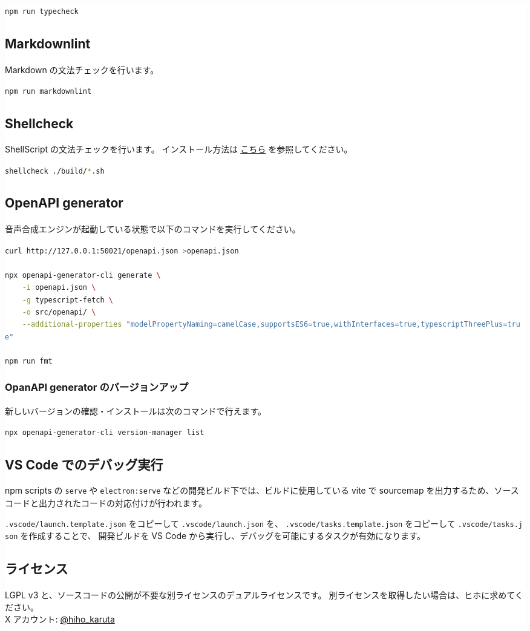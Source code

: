 ```bash
npm run typecheck
```

## Markdownlint

Markdown の文法チェックを行います。

```bash
npm run markdownlint
```

## Shellcheck

ShellScript の文法チェックを行います。
インストール方法は [こちら](https://github.com/koalaman/shellcheck#installing) を参照してください。

```bash
shellcheck ./build/*.sh
```

## OpenAPI generator

音声合成エンジンが起動している状態で以下のコマンドを実行してください。

```bash
curl http://127.0.0.1:50021/openapi.json >openapi.json

npx openapi-generator-cli generate \
    -i openapi.json \
    -g typescript-fetch \
    -o src/openapi/ \
    --additional-properties "modelPropertyNaming=camelCase,supportsES6=true,withInterfaces=true,typescriptThreePlus=true"

npm run fmt
```

### OpanAPI generator のバージョンアップ

新しいバージョンの確認・インストールは次のコマンドで行えます。

```bash
npx openapi-generator-cli version-manager list
```

## VS Code でのデバッグ実行

npm scripts の `serve` や `electron:serve` などの開発ビルド下では、ビルドに使用している vite で sourcemap を出力するため、ソースコードと出力されたコードの対応付けが行われます。

`.vscode/launch.template.json` をコピーして `.vscode/launch.json` を、
`.vscode/tasks.template.json` をコピーして `.vscode/tasks.json` を作成することで、
開発ビルドを VS Code から実行し、デバッグを可能にするタスクが有効になります。

## ライセンス

LGPL v3 と、ソースコードの公開が不要な別ライセンスのデュアルライセンスです。
別ライセンスを取得したい場合は、ヒホに求めてください。  
X アカウント: [@hiho_karuta](https://x.com/hiho_karuta)
